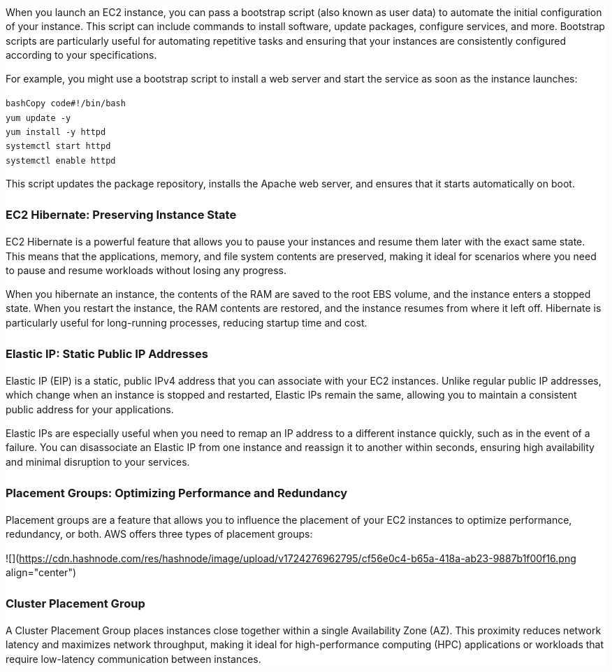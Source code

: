 When you launch an EC2 instance, you can pass a bootstrap script (also known as user data) to automate the initial configuration of your instance. This script can include commands to install software, update packages, configure services, and more. Bootstrap scripts are particularly useful for automating repetitive tasks and ensuring that your instances are consistently configured according to your specifications.

For example, you might use a bootstrap script to install a web server and start the service as soon as the instance launches:

```plaintext
bashCopy code#!/bin/bash
yum update -y
yum install -y httpd
systemctl start httpd
systemctl enable httpd
```

This script updates the package repository, installs the Apache web server, and ensures that it starts automatically on boot.

### EC2 Hibernate: Preserving Instance State

EC2 Hibernate is a powerful feature that allows you to pause your instances and resume them later with the exact same state. This means that the applications, memory, and file system contents are preserved, making it ideal for scenarios where you need to pause and resume workloads without losing any progress.

When you hibernate an instance, the contents of the RAM are saved to the root EBS volume, and the instance enters a stopped state. When you restart the instance, the RAM contents are restored, and the instance resumes from where it left off. Hibernate is particularly useful for long-running processes, reducing startup time and cost.

### Elastic IP: Static Public IP Addresses

Elastic IP (EIP) is a static, public IPv4 address that you can associate with your EC2 instances. Unlike regular public IP addresses, which change when an instance is stopped and restarted, Elastic IPs remain the same, allowing you to maintain a consistent public address for your applications.

Elastic IPs are especially useful when you need to remap an IP address to a different instance quickly, such as in the event of a failure. You can disassociate an Elastic IP from one instance and reassign it to another within seconds, ensuring high availability and minimal disruption to your services.

### Placement Groups: Optimizing Performance and Redundancy

Placement groups are a feature that allows you to influence the placement of your EC2 instances to optimize performance, redundancy, or both. AWS offers three types of placement groups:

![](https://cdn.hashnode.com/res/hashnode/image/upload/v1724276962795/cf56e0c4-b65a-418a-ab23-9887b1f00f16.png align="center")

### Cluster Placement Group

A Cluster Placement Group places instances close together within a single Availability Zone (AZ). This proximity reduces network latency and maximizes network throughput, making it ideal for high-performance computing (HPC) applications or workloads that require low-latency communication between instances.
